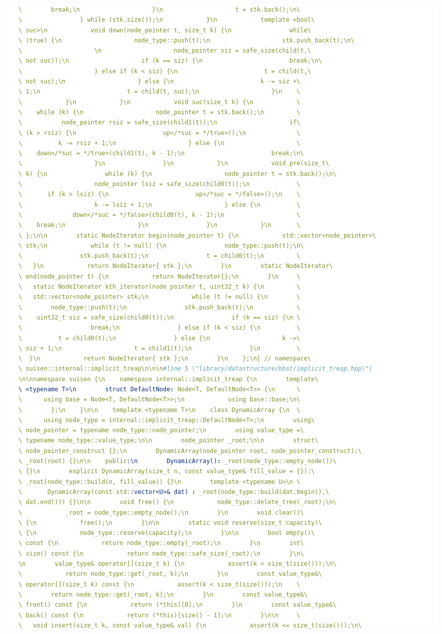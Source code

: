 ```yaml
    \        break;\n                    }\n                    t = stk.back();\n\
    \                } while (stk.size());\n            }\n            template <bool\
    \ suc>\n            void down(node_pointer t, size_t k) {\n                while\
    \ (true) {\n                    node_type::push(t);\n                    stk.push_back(t);\n\
    \                    \n                    node_pointer siz = safe_size(child(t,\
    \ not suc));\n                    if (k == siz) {\n                        break;\n\
    \                    } else if (k < siz) {\n                        t = child(t,\
    \ not suc);\n                    } else {\n                        k -= siz +\
    \ 1;\n                        t = child(t, suc);\n                    }\n    \
    \            }\n            }\n            void suc(size_t k) {\n            \
    \    while (k) {\n                    node_pointer t = stk.back();\n         \
    \           node_pointer rsiz = safe_size(child1(t));\n                    if\
    \ (k > rsiz) {\n                        up</*suc = */true>();\n              \
    \          k -= rsiz + 1;\n                    } else {\n                    \
    \    down</*suc = */true>(child1(t), k - 1);\n                        break;\n\
    \                    }\n                }\n            }\n            void pre(size_t\
    \ k) {\n                while (k) {\n                    node_pointer t = stk.back();\n\
    \                    node_pointer lsiz = safe_size(child0(t));\n             \
    \       if (k > lsiz) {\n                        up</*suc = */false>();\n    \
    \                    k -= lsiz + 1;\n                    } else {\n          \
    \              down</*suc = */false>(child0(t), k - 1);\n                    \
    \    break;\n                    }\n                }\n            }\n       \
    \ };\n\n        static NodeIterator begin(node_pointer t) {\n            std::vector<node_pointer>\
    \ stk;\n            while (t != null) {\n                node_type::push(t);\n\
    \                stk.push_back(t);\n                t = child0(t);\n         \
    \   }\n            return NodeIterator{ stk };\n        }\n        static NodeIterator\
    \ end(node_pointer t) {\n            return NodeIterator{};\n        }\n     \
    \   static NodeIterator kth_iterator(node_pointer t, uint32_t k) {\n         \
    \   std::vector<node_pointer> stk;\n            while (t != null) {\n        \
    \        node_type::push(t);\n                stk.push_back(t);\n            \
    \    uint32_t siz = safe_size(child0(t));\n                if (k == siz) {\n \
    \                   break;\n                } else if (k < siz) {\n          \
    \          t = child0(t);\n                } else {\n                    k -=\
    \ siz + 1;\n                    t = child1(t);\n                }\n          \
    \  }\n            return NodeIterator{ stk };\n        }\n    };\n} // namespace\
    \ suisen::internal::implicit_treap\n\n\n#line 5 \"library/datastructure/bbst/implicit_treap.hpp\"\
    \n\nnamespace suisen {\n    namespace internal::implicit_treap {\n        template\
    \ <typename T>\n        struct DefaultNode: Node<T, DefaultNode<T>> {\n      \
    \      using base = Node<T, DefaultNode<T>>;\n            using base::base;\n\
    \        };\n    }\n\n    template <typename T>\n    class DynamicArray {\n  \
    \      using node_type = internal::implicit_treap::DefaultNode<T>;\n        using\
    \ node_pointer = typename node_type::node_pointer;\n        using value_type =\
    \ typename node_type::value_type;\n\n        node_pointer _root;\n\n        struct\
    \ node_pointer_construct {};\n        DynamicArray(node_pointer root, node_pointer_construct):\
    \ _root(root) {}\n\n    public:\n        DynamicArray(): _root(node_type::empty_node())\
    \ {}\n        explicit DynamicArray(size_t n, const value_type& fill_value = {}):\
    \ _root(node_type::build(n, fill_value)) {}\n        template <typename U>\n \
    \       DynamicArray(const std::vector<U>& dat) : _root(node_type::build(dat.begin(),\
    \ dat.end())) {}\n\n        void free() {\n            node_type::delete_tree(_root);\n\
    \            _root = node_type::empty_node();\n        }\n        void clear()\
    \ {\n            free();\n        }\n\n        static void reserve(size_t capacity)\
    \ {\n            node_type::reserve(capacity);\n        }\n\n        bool empty()\
    \ const {\n            return node_type::empty(_root);\n        }\n        int\
    \ size() const {\n            return node_type::safe_size(_root);\n        }\n\
    \n        value_type& operator[](size_t k) {\n            assert(k < size_t(size()));\n\
    \            return node_type::get(_root, k);\n        }\n        const value_type&\
    \ operator[](size_t k) const {\n            assert(k < size_t(size()));\n    \
    \        return node_type::get(_root, k);\n        }\n        const value_type&\
    \ front() const {\n            return (*this)[0];\n        }\n        const value_type&\
    \ back() const {\n            return (*this)[size() - 1];\n        }\n\n     \
    \   void insert(size_t k, const value_type& val) {\n            assert(k <= size_t(size()));\n\
```